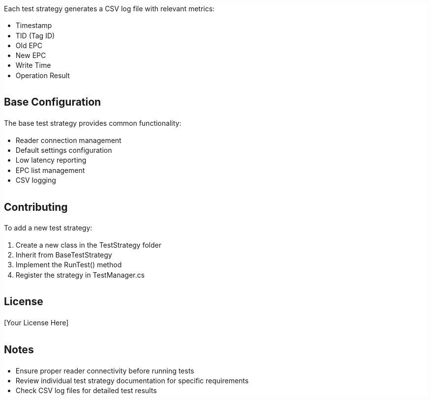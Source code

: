 Each test strategy generates a CSV log file with relevant metrics:
- Timestamp
- TID (Tag ID)
- Old EPC
- New EPC
- Write Time
- Operation Result

## Base Configuration

The base test strategy provides common functionality:
- Reader connection management
- Default settings configuration
- Low latency reporting
- EPC list management
- CSV logging

## Contributing

To add a new test strategy:
1. Create a new class in the TestStrategy folder
2. Inherit from BaseTestStrategy
3. Implement the RunTest() method
4. Register the strategy in TestManager.cs

## License

[Your License Here]

## Notes

- Ensure proper reader connectivity before running tests
- Review individual test strategy documentation for specific requirements
- Check CSV log files for detailed test results
